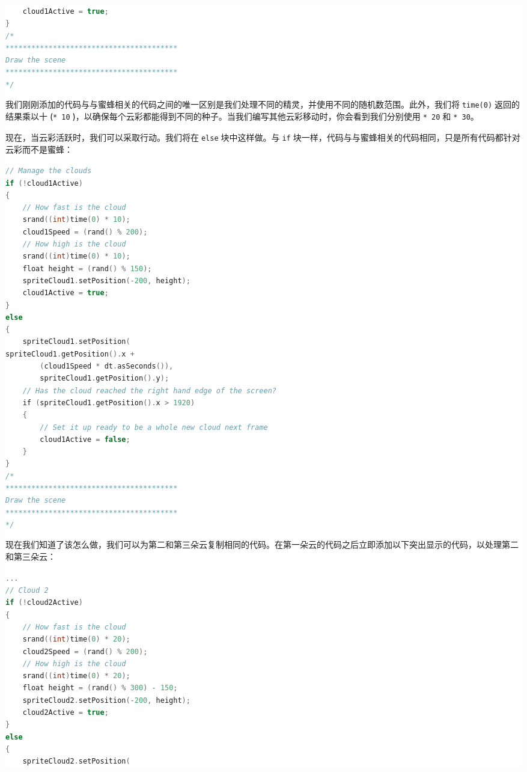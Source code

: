 ```cpp
    cloud1Active = true;
}
/*
****************************************
Draw the scene
****************************************
*/
```

我们刚刚添加的代码与与蜜蜂相关的代码之间的唯一区别是我们处理不同的精灵，并使用不同的随机数范围。此外，我们将 `time(0)` 返回的结果乘以十 (`* 10` )，以确保每个云彩都能得到不同的种子。当我们编写其他云彩移动时，你会看到我们分别使用 `* 20` 和 `* 30`。

现在，当云彩活跃时，我们可以采取行动。我们将在 `else` 块中这样做。与 `if` 块一样，代码与与蜜蜂相关的代码相同，只是所有代码都针对云彩而不是蜜蜂：

```cpp
// Manage the clouds
if (!cloud1Active)
{
    // How fast is the cloud
    srand((int)time(0) * 10);
    cloud1Speed = (rand() % 200);
    // How high is the cloud
    srand((int)time(0) * 10);
    float height = (rand() % 150);
    spriteCloud1.setPosition(-200, height);
    cloud1Active = true;
}
else
{
    spriteCloud1.setPosition(
spriteCloud1.getPosition().x + 
        (cloud1Speed * dt.asSeconds()),
        spriteCloud1.getPosition().y);
    // Has the cloud reached the right hand edge of the screen?
    if (spriteCloud1.getPosition().x > 1920)
    {
        // Set it up ready to be a whole new cloud next frame
        cloud1Active = false;
    }
}
/*
****************************************
Draw the scene
****************************************
*/
```

现在我们知道了该怎么做，我们可以为第二和第三朵云复制相同的代码。在第一朵云的代码之后立即添加以下突出显示的代码，以处理第二和第三朵云：

```cpp
...
// Cloud 2
if (!cloud2Active)
{
    // How fast is the cloud
    srand((int)time(0) * 20);
    cloud2Speed = (rand() % 200);
    // How high is the cloud
    srand((int)time(0) * 20);
    float height = (rand() % 300) - 150;
    spriteCloud2.setPosition(-200, height);
    cloud2Active = true;
}
else
{
    spriteCloud2.setPosition(
```